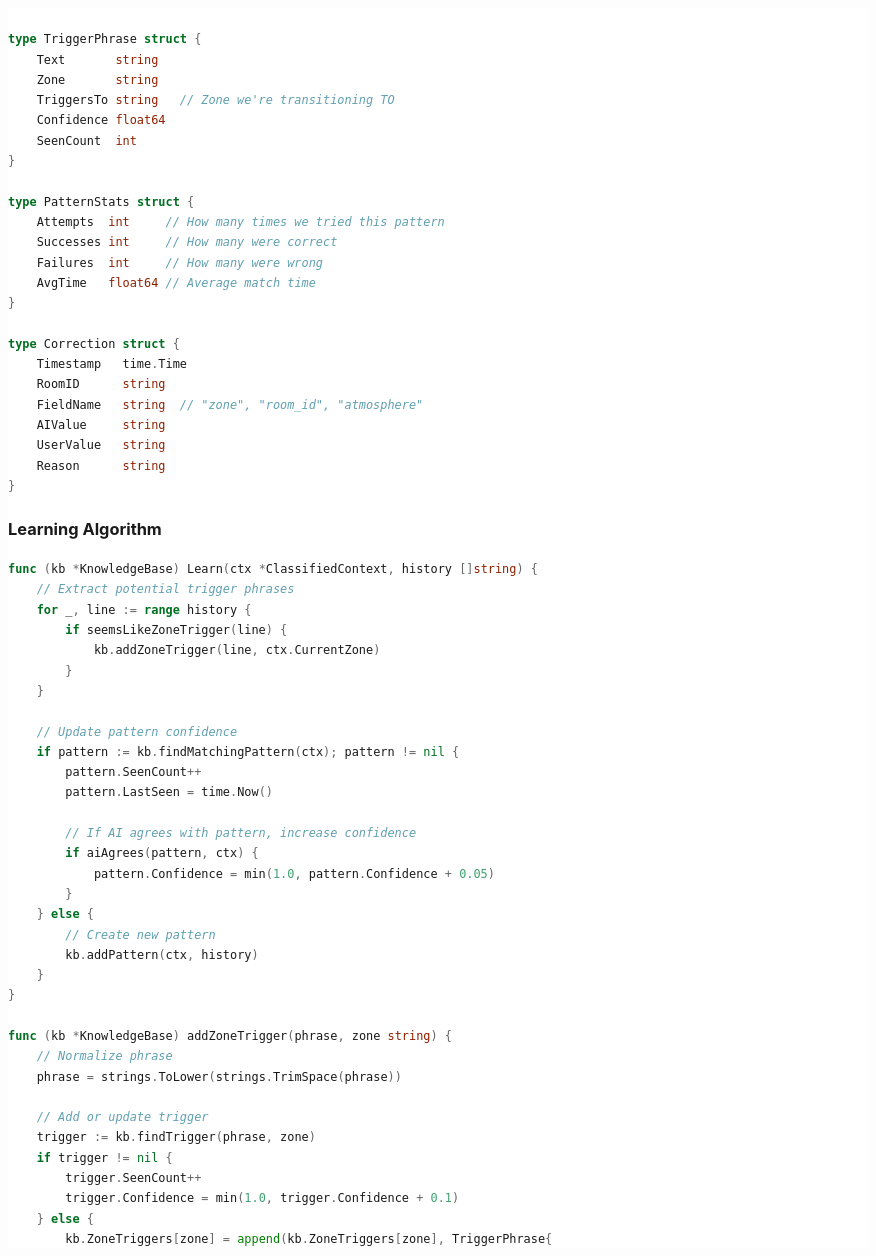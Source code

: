 ```go

type TriggerPhrase struct {
    Text       string
    Zone       string
    TriggersTo string   // Zone we're transitioning TO
    Confidence float64
    SeenCount  int
}

type PatternStats struct {
    Attempts  int     // How many times we tried this pattern
    Successes int     // How many were correct
    Failures  int     // How many were wrong
    AvgTime   float64 // Average match time
}

type Correction struct {
    Timestamp   time.Time
    RoomID      string
    FieldName   string  // "zone", "room_id", "atmosphere"
    AIValue     string
    UserValue   string
    Reason      string
}
```

### Learning Algorithm

```go
func (kb *KnowledgeBase) Learn(ctx *ClassifiedContext, history []string) {
    // Extract potential trigger phrases
    for _, line := range history {
        if seemsLikeZoneTrigger(line) {
            kb.addZoneTrigger(line, ctx.CurrentZone)
        }
    }

    // Update pattern confidence
    if pattern := kb.findMatchingPattern(ctx); pattern != nil {
        pattern.SeenCount++
        pattern.LastSeen = time.Now()

        // If AI agrees with pattern, increase confidence
        if aiAgrees(pattern, ctx) {
            pattern.Confidence = min(1.0, pattern.Confidence + 0.05)
        }
    } else {
        // Create new pattern
        kb.addPattern(ctx, history)
    }
}

func (kb *KnowledgeBase) addZoneTrigger(phrase, zone string) {
    // Normalize phrase
    phrase = strings.ToLower(strings.TrimSpace(phrase))

    // Add or update trigger
    trigger := kb.findTrigger(phrase, zone)
    if trigger != nil {
        trigger.SeenCount++
        trigger.Confidence = min(1.0, trigger.Confidence + 0.1)
    } else {
        kb.ZoneTriggers[zone] = append(kb.ZoneTriggers[zone], TriggerPhrase{
```